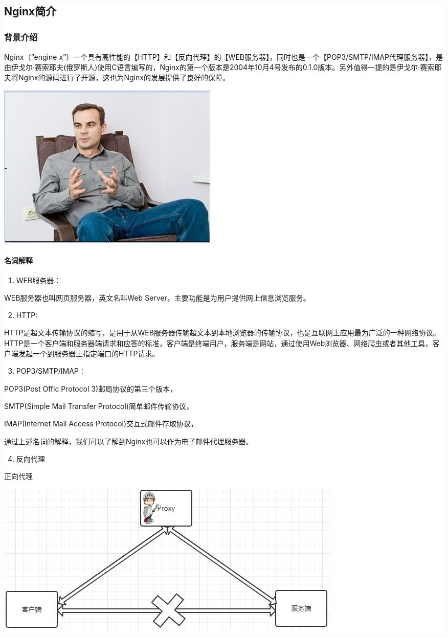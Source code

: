 ## Nginx简介

### 背景介绍

Nginx（“engine x”）一个具有高性能的【HTTP】和【反向代理】的【WEB服务器】，同时也是一个【POP3/SMTP/IMAP代理服务器】，是由伊戈尔·赛索耶夫(俄罗斯人)使用C语言编写的，Nginx的第一个版本是2004年10月4号发布的0.1.0版本。另外值得一提的是伊戈尔·赛索耶夫将Nginx的源码进行了开源，这也为Nginx的发展提供了良好的保障。

![1573470187616](assets/1573470187616.png)

#### 名词解释

1. WEB服务器：

WEB服务器也叫网页服务器，英文名叫Web Server，主要功能是为用户提供网上信息浏览服务。

2. HTTP:

HTTP是超文本传输协议的缩写，是用于从WEB服务器传输超文本到本地浏览器的传输协议，也是互联网上应用最为广泛的一种网络协议。HTTP是一个客户端和服务器端请求和应答的标准，客户端是终端用户，服务端是网站，通过使用Web浏览器、网络爬虫或者其他工具，客户端发起一个到服务器上指定端口的HTTP请求。

3. POP3/SMTP/IMAP：

POP3(Post Offic Protocol 3)邮局协议的第三个版本，

SMTP(Simple Mail Transfer Protocol)简单邮件传输协议，

IMAP(Internet Mail Access Protocol)交互式邮件存取协议，

通过上述名词的解释，我们可以了解到Nginx也可以作为电子邮件代理服务器。

4. 反向代理

正向代理

![1573489359728](assets/1573489359728.png)
